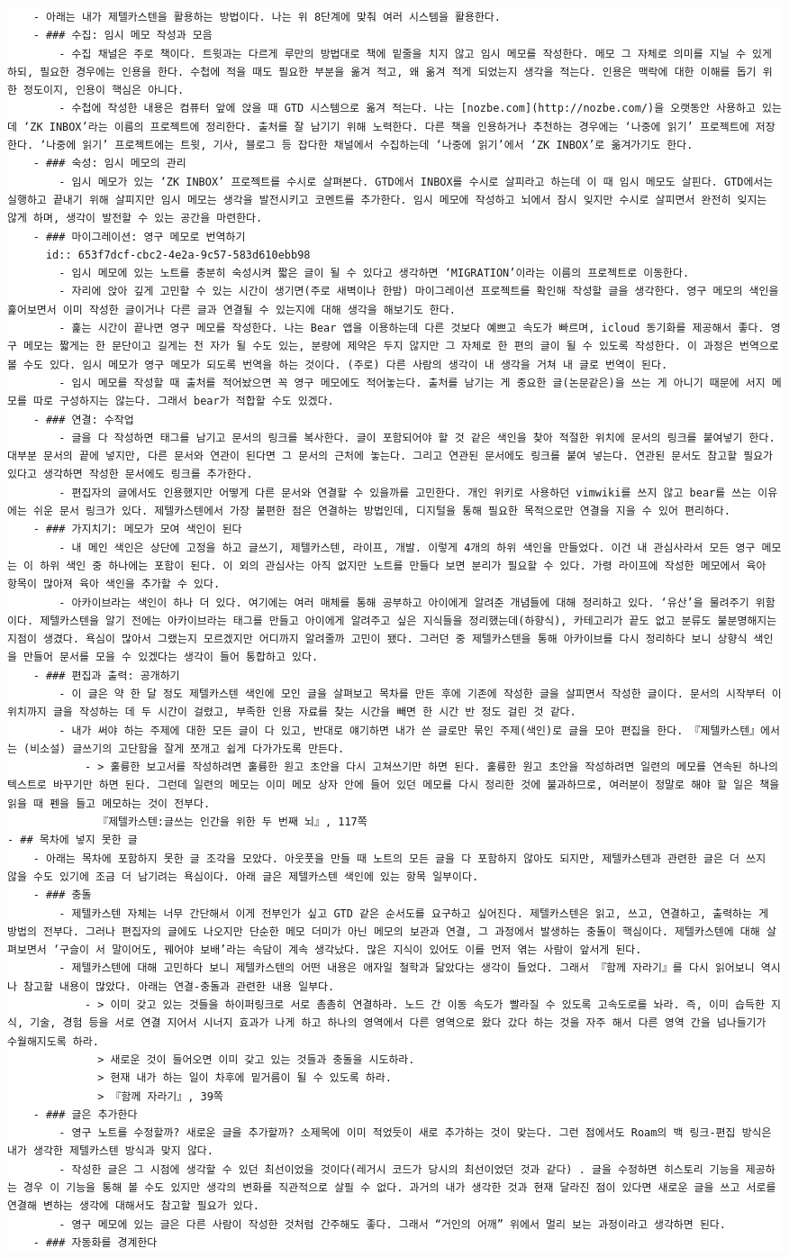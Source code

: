 		- 아래는 내가 제텔카스텐을 활용하는 방법이다. 나는 위 8단계에 맞춰 여러 시스템을 활용한다.
		- ### 수집: 임시 메모 작성과 모음
			- 수집 채널은 주로 책이다. 트윗과는 다르게 루만의 방법대로 책에 밑줄을 치지 않고 임시 메모를 작성한다. 메모 그 자체로 의미를 지닐 수 있게 하되, 필요한 경우에는 인용을 한다. 수첩에 적을 때도 필요한 부분을 옮겨 적고, 왜 옮겨 적게 되었는지 생각을 적는다. 인용은 맥락에 대한 이해를 돕기 위한 정도이지, 인용이 핵심은 아니다.
			- 수첩에 작성한 내용은 컴퓨터 앞에 앉을 때 GTD 시스템으로 옮겨 적는다. 나는 [nozbe.com](http://nozbe.com/)을 오랫동안 사용하고 있는데 ‘ZK INBOX’라는 이름의 프로젝트에 정리한다. 출처를 잘 남기기 위해 노력한다. 다른 책을 인용하거나 추천하는 경우에는 ‘나중에 읽기’ 프로젝트에 저장한다. ‘나중에 읽기’ 프로젝트에는 트윗, 기사, 블로그 등 잡다한 채널에서 수집하는데 ‘나중에 읽기’에서 ‘ZK INBOX’로 옮겨가기도 한다.
		- ### 숙성: 임시 메모의 관리
			- 임시 메모가 있는 ‘ZK INBOX’ 프로젝트를 수시로 살펴본다. GTD에서 INBOX를 수시로 살피라고 하는데 이 때 임시 메모도 살핀다. GTD에서는 실행하고 끝내기 위해 살피지만 임시 메모는 생각을 발전시키고 코멘트를 추가한다. 임시 메모에 작성하고 뇌에서 잠시 잊지만 수시로 살피면서 완전히 잊지는 않게 하며, 생각이 발전할 수 있는 공간을 마련한다.
		- ### 마이그레이션: 영구 메모로 번역하기
		  id:: 653f7dcf-cbc2-4e2a-9c57-583d610ebb98
			- 임시 메모에 있는 노트를 충분히 숙성시켜 짧은 글이 될 수 있다고 생각하면 ‘MIGRATION’이라는 이름의 프로젝트로 이동한다.
			- 자리에 앉아 깊게 고민할 수 있는 시간이 생기면(주로 새벽이나 한밤) 마이그레이션 프로젝트를 확인해 작성할 글을 생각한다. 영구 메모의 색인을 훑어보면서 이미 작성한 글이거나 다른 글과 연결될 수 있는지에 대해 생각을 해보기도 한다.
			- 훑는 시간이 끝나면 영구 메모를 작성한다. 나는 Bear 앱을 이용하는데 다른 것보다 예쁘고 속도가 빠르며, icloud 동기화를 제공해서 좋다. 영구 메모는 짧게는 한 문단이고 길게는 천 자가 될 수도 있는, 분량에 제약은 두지 않지만 그 자체로 한 편의 글이 될 수 있도록 작성한다. 이 과정은 번역으로 볼 수도 있다. 임시 메모가 영구 메모가 되도록 번역을 하는 것이다. (주로) 다른 사람의 생각이 내 생각을 거쳐 내 글로 번역이 된다.
			- 임시 메모를 작성할 때 출처를 적어놨으면 꼭 영구 메모에도 적어놓는다. 출처를 남기는 게 중요한 글(논문같은)을 쓰는 게 아니기 때문에 서지 메모를 따로 구성하지는 않는다. 그래서 bear가 적합할 수도 있겠다.
		- ### 연결: 수작업
			- 글을 다 작성하면 태그를 남기고 문서의 링크를 복사한다. 글이 포함되어야 할 것 같은 색인을 찾아 적절한 위치에 문서의 링크를 붙여넣기 한다. 대부분 문서의 끝에 넣지만, 다른 문서와 연관이 된다면 그 문서의 근처에 놓는다. 그리고 연관된 문서에도 링크를 붙여 넣는다. 연관된 문서도 참고할 필요가 있다고 생각하면 작성한 문서에도 링크를 추가한다.
			- 편집자의 글에서도 인용했지만 어떻게 다른 문서와 연결할 수 있을까를 고민한다. 개인 위키로 사용하던 vimwiki를 쓰지 않고 bear를 쓰는 이유에는 쉬운 문서 링크가 있다. 제텔카스텐에서 가장 불편한 점은 연결하는 방법인데, 디지털을 통해 필요한 목적으로만 연결을 지을 수 있어 편리하다.
		- ### 가지치기: 메모가 모여 색인이 된다
			- 내 메인 색인은 상단에 고정을 하고 글쓰기, 제텔카스텐, 라이프, 개발. 이렇게 4개의 하위 색인을 만들었다. 이건 내 관심사라서 모든 영구 메모는 이 하위 색인 중 하나에는 포함이 된다. 이 외의 관심사는 아직 없지만 노트를 만들다 보면 분리가 필요할 수 있다. 가령 라이프에 작성한 메모에서 육아 항목이 많아져 육아 색인을 추가할 수 있다.
			- 아카이브라는 색인이 하나 더 있다. 여기에는 여러 매체를 통해 공부하고 아이에게 알려준 개념들에 대해 정리하고 있다. ‘유산’을 물려주기 위함이다. 제텔카스텐을 알기 전에는 아카이브라는 태그를 만들고 아이에게 알려주고 싶은 지식들을 정리했는데(하향식), 카테고리가 끝도 없고 분류도 불분명해지는 지점이 생겼다. 욕심이 많아서 그랬는지 모르겠지만 어디까지 알려줄까 고민이 됐다. 그러던 중 제텔카스텐을 통해 아카이브를 다시 정리하다 보니 상향식 색인을 만들어 문서를 모을 수 있겠다는 생각이 들어 통합하고 있다.
		- ### 편집과 출력: 공개하기
			- 이 글은 약 한 달 정도 제텔카스텐 색인에 모인 글을 살펴보고 목차를 만든 후에 기존에 작성한 글을 살피면서 작성한 글이다. 문서의 시작부터 이 위치까지 글을 작성하는 데 두 시간이 걸렸고, 부족한 인용 자료를 찾는 시간을 빼면 한 시간 반 정도 걸린 것 같다.
			- 내가 써야 하는 주제에 대한 모든 글이 다 있고, 반대로 얘기하면 내가 쓴 글로만 묶인 주제(색인)로 글을 모아 편집을 한다. 『제텔카스텐』에서는 (비소설) 글쓰기의 고단함을 잘게 쪼개고 쉽게 다가가도록 만든다.
				- > 훌륭한 보고서를 작성하려면 훌륭한 원고 초안을 다시 고쳐쓰기만 하면 된다. 훌륭한 원고 초안을 작성하려면 일련의 메모를 연속된 하나의 텍스트로 바꾸기만 하면 된다. 그런데 일련의 메모는 이미 메모 상자 안에 들어 있던 메모를 다시 정리한 것에 불과하므로, 여러분이 정말로 해야 할 일은 책을 읽을 때 펜을 들고 메모하는 것이 전부다.
				  『제텔카스텐:글쓰는 인간을 위한 두 번째 뇌』, 117쪽
	- ## 목차에 넣지 못한 글
		- 아래는 목차에 포함하지 못한 글 조각을 모았다. 아웃풋을 만들 때 노트의 모든 글을 다 포함하지 않아도 되지만, 제텔카스텐과 관련한 글은 더 쓰지 않을 수도 있기에 조금 더 남기려는 욕심이다. 아래 글은 제텔카스텐 색인에 있는 항목 일부이다.
		- ### 충돌
			- 제텔카스텐 자체는 너무 간단해서 이게 전부인가 싶고 GTD 같은 순서도를 요구하고 싶어진다. 제텔카스텐은 읽고, 쓰고, 연결하고, 출력하는 게 방법의 전부다. 그러나 편집자의 글에도 나오지만 단순한 메모 더미가 아닌 메모의 보관과 연결, 그 과정에서 발생하는 충돌이 핵심이다. 제텔카스텐에 대해 살펴보면서 ‘구슬이 서 말이어도, 꿰어야 보배’라는 속담이 계속 생각났다. 많은 지식이 있어도 이를 먼저 엮는 사람이 앞서게 된다.
			- 제텔카스텐에 대해 고민하다 보니 제텔카스텐의 어떤 내용은 애자일 철학과 닮았다는 생각이 들었다. 그래서 『함께 자라기』를 다시 읽어보니 역시나 참고할 내용이 많았다. 아래는 연결-충돌과 관련한 내용 일부다.
				- > 이미 갖고 있는 것들을 하이퍼링크로 서로 촘촘히 연결하라. 노드 간 이동 속도가 빨라질 수 있도록 고속도로를 놔라. 즉, 이미 습득한 지식, 기술, 경험 등을 서로 연결 지어서 시너지 효과가 나게 하고 하나의 영역에서 다른 영역으로 왔다 갔다 하는 것을 자주 해서 다른 영역 간을 넘나들기가 수월해지도록 하라.
				  > 새로운 것이 들어오면 이미 갖고 있는 것들과 충돌을 시도하라.
				  > 현재 내가 하는 일이 차후에 밑거름이 될 수 있도록 하라.
				  > 『함께 자라기』, 39쪽
		- ### 글은 추가한다
			- 영구 노트를 수정할까? 새로운 글을 추가할까? 소제목에 이미 적었듯이 새로 추가하는 것이 맞는다. 그런 점에서도 Roam의 백 링크-편집 방식은 내가 생각한 제텔카스텐 방식과 맞지 않다.
			- 작성한 글은 그 시점에 생각할 수 있던 최선이었을 것이다(레거시 코드가 당시의 최선이었던 것과 같다) . 글을 수정하면 히스토리 기능을 제공하는 경우 이 기능을 통해 볼 수도 있지만 생각의 변화를 직관적으로 살필 수 없다. 과거의 내가 생각한 것과 현재 달라진 점이 있다면 새로운 글을 쓰고 서로를 연결해 변하는 생각에 대해서도 참고할 필요가 있다.
			- 영구 메모에 있는 글은 다른 사람이 작성한 것처럼 간주해도 좋다. 그래서 “거인의 어깨” 위에서 멀리 보는 과정이라고 생각하면 된다.
		- ### 자동화를 경계한다